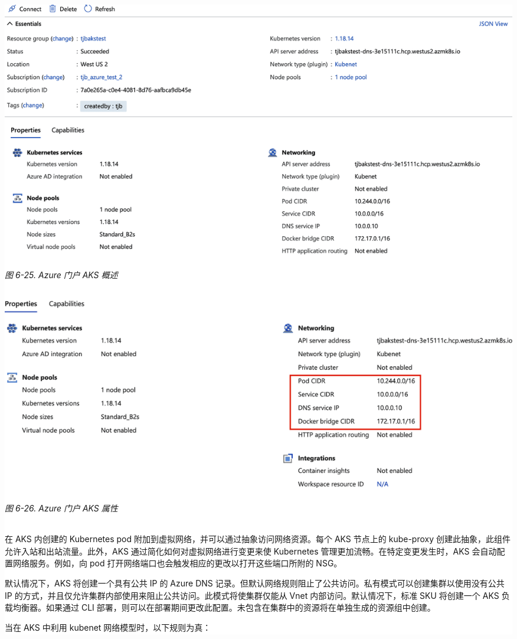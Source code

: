 ![Azure 门户 AKS 概述](img/neku_0625.png)

###### 图 6-25\. Azure 门户 AKS 概述

![Azure 门户 AKS 属性](img/neku_0626.png)

###### 图 6-26\. Azure 门户 AKS 属性

在 AKS 内创建的 Kubernetes pod 附加到虚拟网络，并可以通过抽象访问网络资源。每个 AKS 节点上的 kube-proxy 创建此抽象，此组件允许入站和出站流量。此外，AKS 通过简化如何对虚拟网络进行变更来使 Kubernetes 管理更加流畅。在特定变更发生时，AKS 会自动配置网络服务。例如，向 pod 打开网络端口也会触发相应的更改以打开这些端口所附的 NSG。

默认情况下，AKS 将创建一个具有公共 IP 的 Azure DNS 记录。但默认网络规则阻止了公共访问。私有模式可以创建集群以使用没有公共 IP 的方式，并且仅允许集群内部使用来阻止公共访问。此模式将使集群仅能从 Vnet 内部访问。默认情况下，标准 SKU 将创建一个 AKS 负载均衡器。如果通过 CLI 部署，则可以在部署期间更改此配置。未包含在集群中的资源将在单独生成的资源组中创建。

当在 AKS 中利用 kubenet 网络模型时，以下规则为真：
